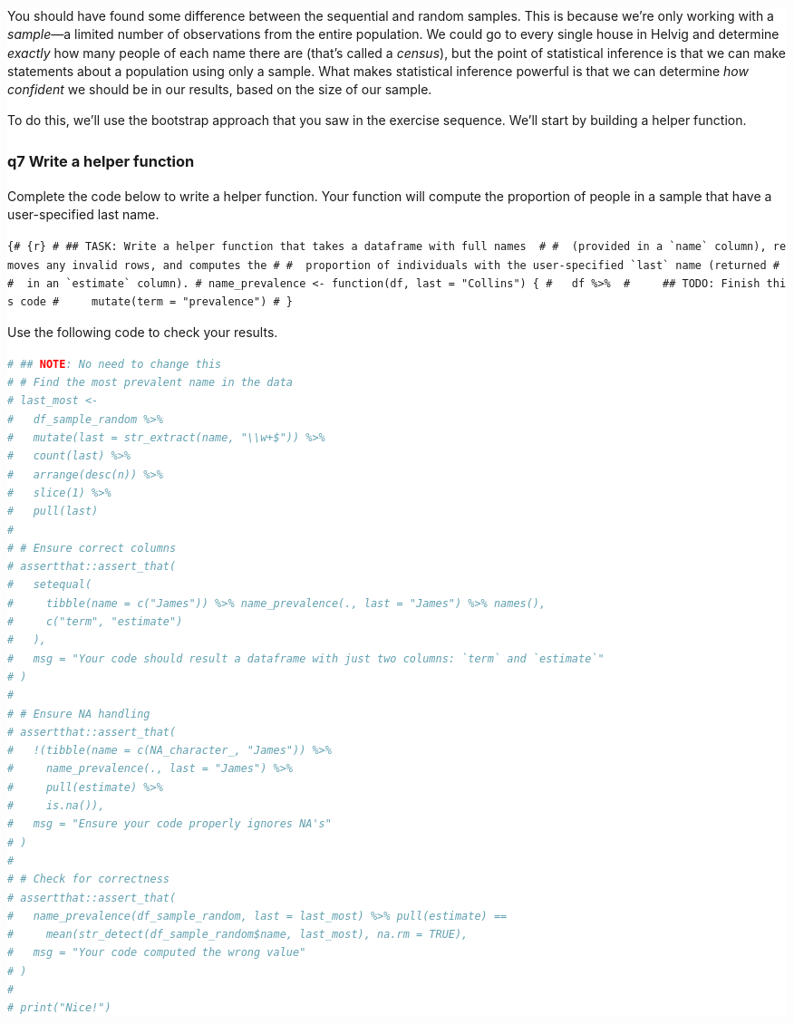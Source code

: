 You should have found some difference between the sequential and random
samples. This is because we’re only working with a *sample*—a limited
number of observations from the entire population. We could go to every
single house in Helvig and determine *exactly* how many people of each
name there are (that’s called a *census*), but the point of statistical
inference is that we can make statements about a population using only a
sample. What makes statistical inference powerful is that we can
determine *how confident* we should be in our results, based on the size
of our sample.

To do this, we’ll use the bootstrap approach that you saw in the
exercise sequence. We’ll start by building a helper function.

### **q7** Write a helper function

Complete the code below to write a helper function. Your function will
compute the proportion of people in a sample that have a user-specified
last name.

`` {# {r} # ## TASK: Write a helper function that takes a dataframe with full names  # #  (provided in a `name` column), removes any invalid rows, and computes the # #  proportion of individuals with the user-specified `last` name (returned # #  in an `estimate` column). # name_prevalence <- function(df, last = "Collins") { #   df %>%  #     ## TODO: Finish this code #     mutate(term = "prevalence") # } ``

Use the following code to check your results.

``` r
# ## NOTE: No need to change this
# # Find the most prevalent name in the data
# last_most <- 
#   df_sample_random %>% 
#   mutate(last = str_extract(name, "\\w+$")) %>% 
#   count(last) %>% 
#   arrange(desc(n)) %>% 
#   slice(1) %>% 
#   pull(last)
# 
# # Ensure correct columns
# assertthat::assert_that(
#   setequal(
#     tibble(name = c("James")) %>% name_prevalence(., last = "James") %>% names(),
#     c("term", "estimate")
#   ),
#   msg = "Your code should result a dataframe with just two columns: `term` and `estimate`"
# )
# 
# # Ensure NA handling
# assertthat::assert_that(
#   !(tibble(name = c(NA_character_, "James")) %>% 
#     name_prevalence(., last = "James") %>% 
#     pull(estimate) %>% 
#     is.na()),
#   msg = "Ensure your code properly ignores NA's"
# )
# 
# # Check for correctness
# assertthat::assert_that(
#   name_prevalence(df_sample_random, last = last_most) %>% pull(estimate) ==
#     mean(str_detect(df_sample_random$name, last_most), na.rm = TRUE),
#   msg = "Your code computed the wrong value"
# )
# 
# print("Nice!")
```
